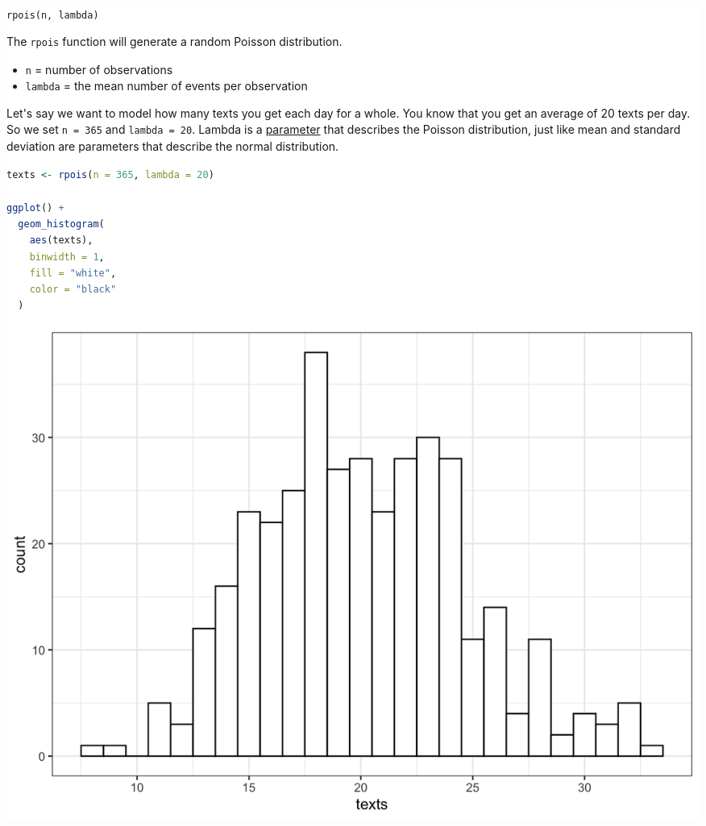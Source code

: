 `rpois(n, lambda)`

The `rpois` function will generate a random Poisson distribution.

* `n` = number of observations
* `lambda` = the mean number of events per observation

Let's say we want to model how many texts you get each day for a whole. You know that you get an average of 20 texts per day. So we set `n = 365` and `lambda = 20`. Lambda is a <a class='glossary' target='_blank' title='A value that describes a distribution, such as the mean or SD' href='https://psyteachr.github.io/glossary/p#parameter'>parameter</a> that describes the Poisson distribution, just like mean and standard deviation are parameters that describe the normal distribution.


```r
texts <- rpois(n = 365, lambda = 20)

ggplot() +
  geom_histogram(
    aes(texts), 
    binwidth = 1, 
    fill = "white", 
    color = "black"
  )
```

<img src="09-sim_files/figure-html/rpois-1.png" width="100%" style="display: block; margin: auto;" />
